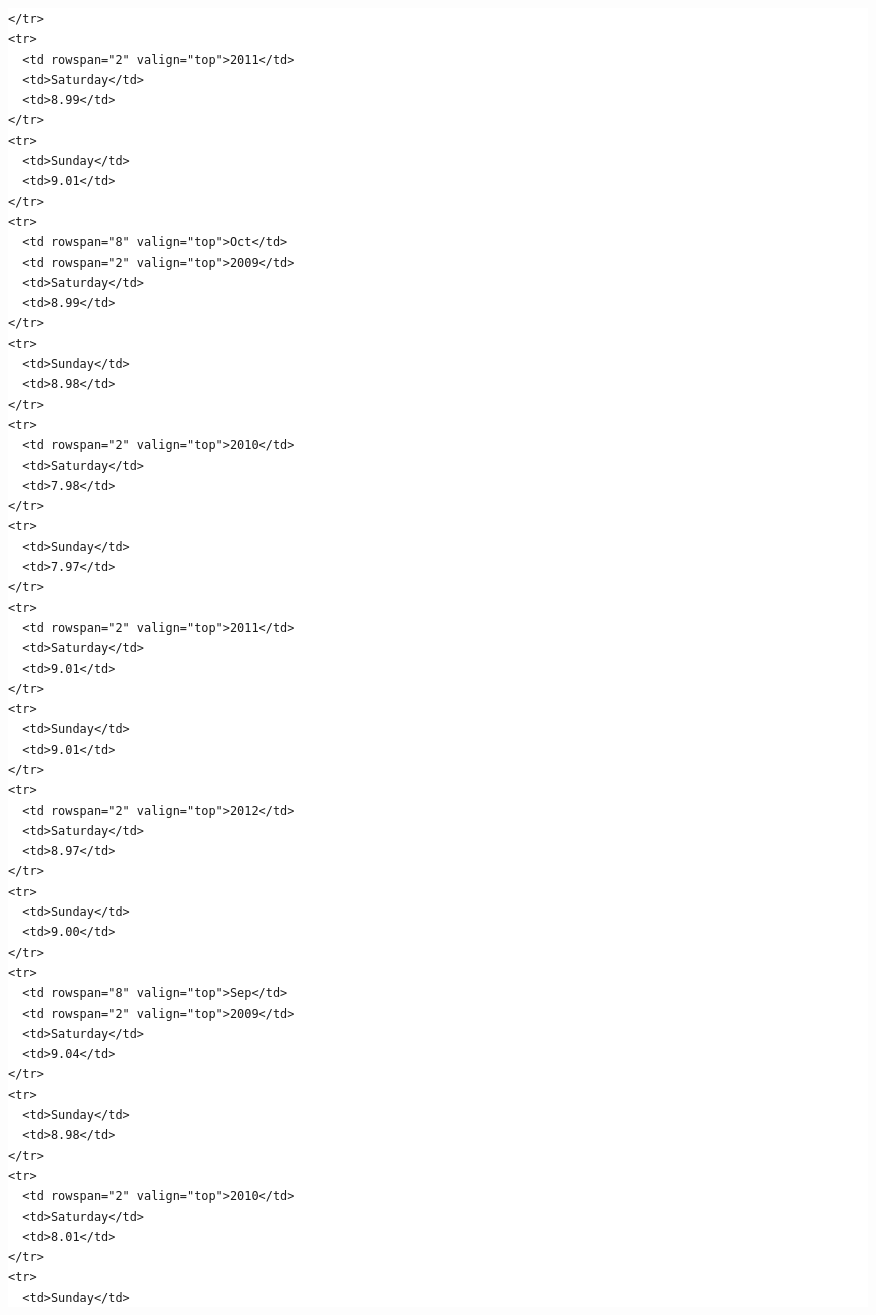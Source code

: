     </tr>
    <tr>
      <td rowspan="2" valign="top">2011</td>
      <td>Saturday</td>
      <td>8.99</td>
    </tr>
    <tr>
      <td>Sunday</td>
      <td>9.01</td>
    </tr>
    <tr>
      <td rowspan="8" valign="top">Oct</td>
      <td rowspan="2" valign="top">2009</td>
      <td>Saturday</td>
      <td>8.99</td>
    </tr>
    <tr>
      <td>Sunday</td>
      <td>8.98</td>
    </tr>
    <tr>
      <td rowspan="2" valign="top">2010</td>
      <td>Saturday</td>
      <td>7.98</td>
    </tr>
    <tr>
      <td>Sunday</td>
      <td>7.97</td>
    </tr>
    <tr>
      <td rowspan="2" valign="top">2011</td>
      <td>Saturday</td>
      <td>9.01</td>
    </tr>
    <tr>
      <td>Sunday</td>
      <td>9.01</td>
    </tr>
    <tr>
      <td rowspan="2" valign="top">2012</td>
      <td>Saturday</td>
      <td>8.97</td>
    </tr>
    <tr>
      <td>Sunday</td>
      <td>9.00</td>
    </tr>
    <tr>
      <td rowspan="8" valign="top">Sep</td>
      <td rowspan="2" valign="top">2009</td>
      <td>Saturday</td>
      <td>9.04</td>
    </tr>
    <tr>
      <td>Sunday</td>
      <td>8.98</td>
    </tr>
    <tr>
      <td rowspan="2" valign="top">2010</td>
      <td>Saturday</td>
      <td>8.01</td>
    </tr>
    <tr>
      <td>Sunday</td>